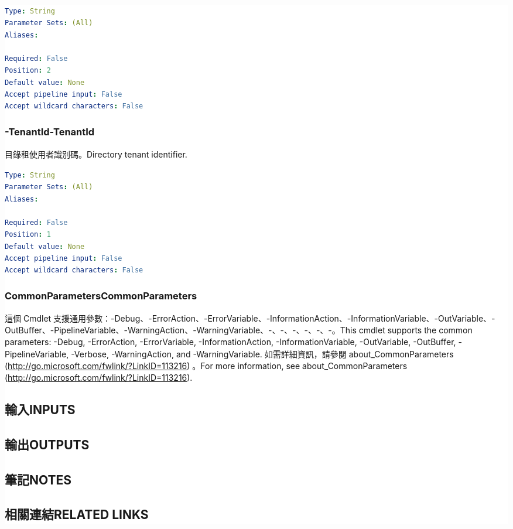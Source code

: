 ```yaml
Type: String
Parameter Sets: (All)
Aliases: 

Required: False
Position: 2
Default value: None
Accept pipeline input: False
Accept wildcard characters: False
```

### <span data-ttu-id="273ab-131">-TenantId</span><span class="sxs-lookup"><span data-stu-id="273ab-131">-TenantId</span></span>
<span data-ttu-id="273ab-132">目錄租使用者識別碼。</span><span class="sxs-lookup"><span data-stu-id="273ab-132">Directory tenant identifier.</span></span>

```yaml
Type: String
Parameter Sets: (All)
Aliases: 

Required: False
Position: 1
Default value: None
Accept pipeline input: False
Accept wildcard characters: False
```

### <span data-ttu-id="273ab-133">CommonParameters</span><span class="sxs-lookup"><span data-stu-id="273ab-133">CommonParameters</span></span>
<span data-ttu-id="273ab-134">這個 Cmdlet 支援通用參數：-Debug、-ErrorAction、-ErrorVariable、-InformationAction、-InformationVariable、-OutVariable、-OutBuffer、-PipelineVariable、-WarningAction、-WarningVariable、-、-、-、-、-、-。</span><span class="sxs-lookup"><span data-stu-id="273ab-134">This cmdlet supports the common parameters: -Debug, -ErrorAction, -ErrorVariable, -InformationAction, -InformationVariable, -OutVariable, -OutBuffer, -PipelineVariable, -Verbose, -WarningAction, and -WarningVariable.</span></span> <span data-ttu-id="273ab-135">如需詳細資訊，請參閱 about_CommonParameters (http://go.microsoft.com/fwlink/?LinkID=113216) 。</span><span class="sxs-lookup"><span data-stu-id="273ab-135">For more information, see about_CommonParameters (http://go.microsoft.com/fwlink/?LinkID=113216).</span></span>

## <span data-ttu-id="273ab-136">輸入</span><span class="sxs-lookup"><span data-stu-id="273ab-136">INPUTS</span></span>

## <span data-ttu-id="273ab-137">輸出</span><span class="sxs-lookup"><span data-stu-id="273ab-137">OUTPUTS</span></span>

## <span data-ttu-id="273ab-138">筆記</span><span class="sxs-lookup"><span data-stu-id="273ab-138">NOTES</span></span>

## <span data-ttu-id="273ab-139">相關連結</span><span class="sxs-lookup"><span data-stu-id="273ab-139">RELATED LINKS</span></span>

